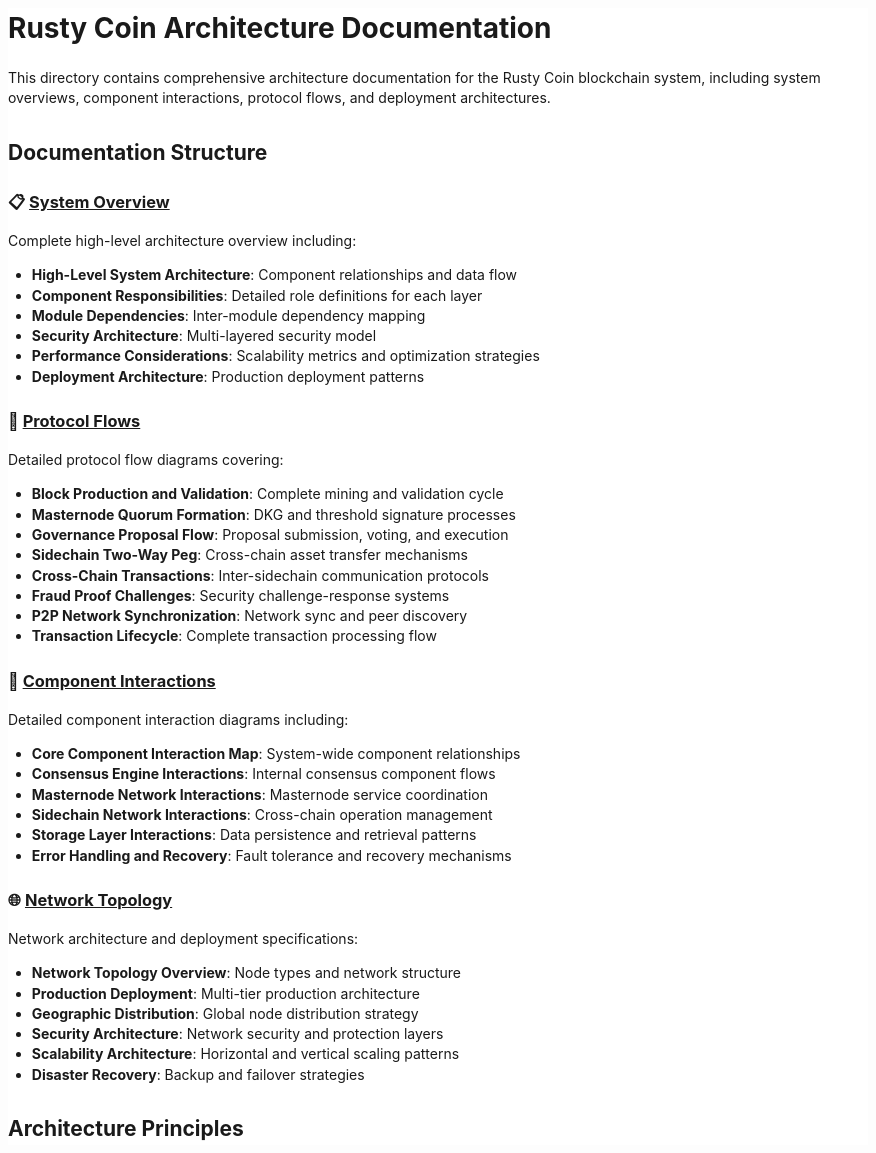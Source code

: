 # Rusty Coin Architecture Documentation

This directory contains comprehensive architecture documentation for the Rusty Coin blockchain system, including system overviews, component interactions, protocol flows, and deployment architectures.

## Documentation Structure

### 📋 [System Overview](system_overview.md)
Complete high-level architecture overview including:
- **High-Level System Architecture**: Component relationships and data flow
- **Component Responsibilities**: Detailed role definitions for each layer
- **Module Dependencies**: Inter-module dependency mapping
- **Security Architecture**: Multi-layered security model
- **Performance Considerations**: Scalability metrics and optimization strategies
- **Deployment Architecture**: Production deployment patterns

### 🔄 [Protocol Flows](protocol_flows.md)
Detailed protocol flow diagrams covering:
- **Block Production and Validation**: Complete mining and validation cycle
- **Masternode Quorum Formation**: DKG and threshold signature processes
- **Governance Proposal Flow**: Proposal submission, voting, and execution
- **Sidechain Two-Way Peg**: Cross-chain asset transfer mechanisms
- **Cross-Chain Transactions**: Inter-sidechain communication protocols
- **Fraud Proof Challenges**: Security challenge-response systems
- **P2P Network Synchronization**: Network sync and peer discovery
- **Transaction Lifecycle**: Complete transaction processing flow

### 🔗 [Component Interactions](component_interactions.md)
Detailed component interaction diagrams including:
- **Core Component Interaction Map**: System-wide component relationships
- **Consensus Engine Interactions**: Internal consensus component flows
- **Masternode Network Interactions**: Masternode service coordination
- **Sidechain Network Interactions**: Cross-chain operation management
- **Storage Layer Interactions**: Data persistence and retrieval patterns
- **Error Handling and Recovery**: Fault tolerance and recovery mechanisms

### 🌐 [Network Topology](network_topology.md)
Network architecture and deployment specifications:
- **Network Topology Overview**: Node types and network structure
- **Production Deployment**: Multi-tier production architecture
- **Geographic Distribution**: Global node distribution strategy
- **Security Architecture**: Network security and protection layers
- **Scalability Architecture**: Horizontal and vertical scaling patterns
- **Disaster Recovery**: Backup and failover strategies

## Architecture Principles
